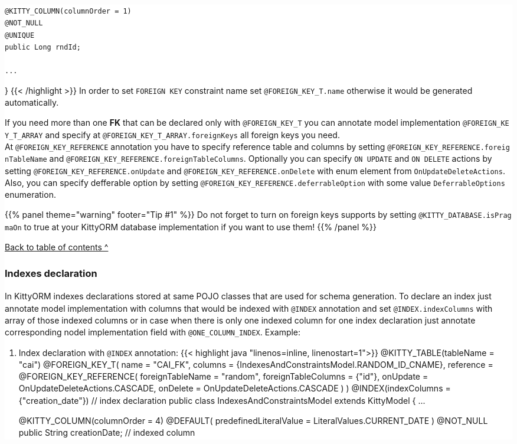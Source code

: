     @KITTY_COLUMN(columnOrder = 1)
    @NOT_NULL
    @UNIQUE
    public Long rndId;

    ...
}
{{< /highlight >}}
In order to set `FOREIGN KEY` constraint name set `@FOREIGN_KEY_T.name` otherwise it would be generated automatically.  

If you need more than one **FK** that can be declared only with `@FOREIGN_KEY_T` you can annotate model implementation `@FOREIGN_KEY_T_ARRAY` and specify at `@FOREIGN_KEY_T_ARRAY.foreignKeys` all foreign keys you need.  
At `@FOREIGN_KEY_REFERENCE` annotation you have to specify reference table and columns by setting `@FOREIGN_KEY_REFERENCE.foreignTableName` and `@FOREIGN_KEY_REFERENCE.foreignTableColumns`. Optionally you can specify `ON UPDATE` and `ON DELETE` actions by setting `@FOREIGN_KEY_REFERENCE.onUpdate` and `@FOREIGN_KEY_REFERENCE.onDelete` with enum element from `OnUpdateDeleteActions`. Also, you can specify defferable option by setting `@FOREIGN_KEY_REFERENCE.deferrableOption` with some value `DeferrableOptions` enumeration.

{{% panel theme="warning" footer="Tip #1" %}}
Do not forget to turn on foreign keys supports by setting `@KITTY_DATABASE.isPragmaOn` to true at your KittyORM database implementation if you want to use them!
{{% /panel %}}

[Back to table of contents ^](#table-of-contents)

### Indexes declaration
In KittyORM indexes declarations stored at same POJO classes that are used for schema generation. To declare an index just annotate model implementation with columns that would be indexed with `@INDEX` annotation and set `@INDEX.indexColumns` with array of those indexed columns or in case when there is only one indexed column for one index declaration just annotate corresponding nodel implementation field with `@ONE_COLUMN_INDEX`. Example:

1. Index declaration with `@INDEX` annotation:
{{< highlight java "linenos=inline, linenostart=1">}}
@KITTY_TABLE(tableName = "cai")
@FOREIGN_KEY_T(
        name = "CAI_FK",
        columns = {IndexesAndConstraintsModel.RANDOM_ID_CNAME},
        reference = @FOREIGN_KEY_REFERENCE(
                foreignTableName = "random",
                foreignTableColumns = {"id"},
                onUpdate = OnUpdateDeleteActions.CASCADE,
                onDelete = OnUpdateDeleteActions.CASCADE
        )
)
@INDEX(indexColumns = {"creation_date"}) // index declaration
public class IndexesAndConstraintsModel extends KittyModel {
    ...

    @KITTY_COLUMN(columnOrder = 4)
    @DEFAULT(
            predefinedLiteralValue = LiteralValues.CURRENT_DATE
    )
    @NOT_NULL
    public String creationDate; // indexed column
